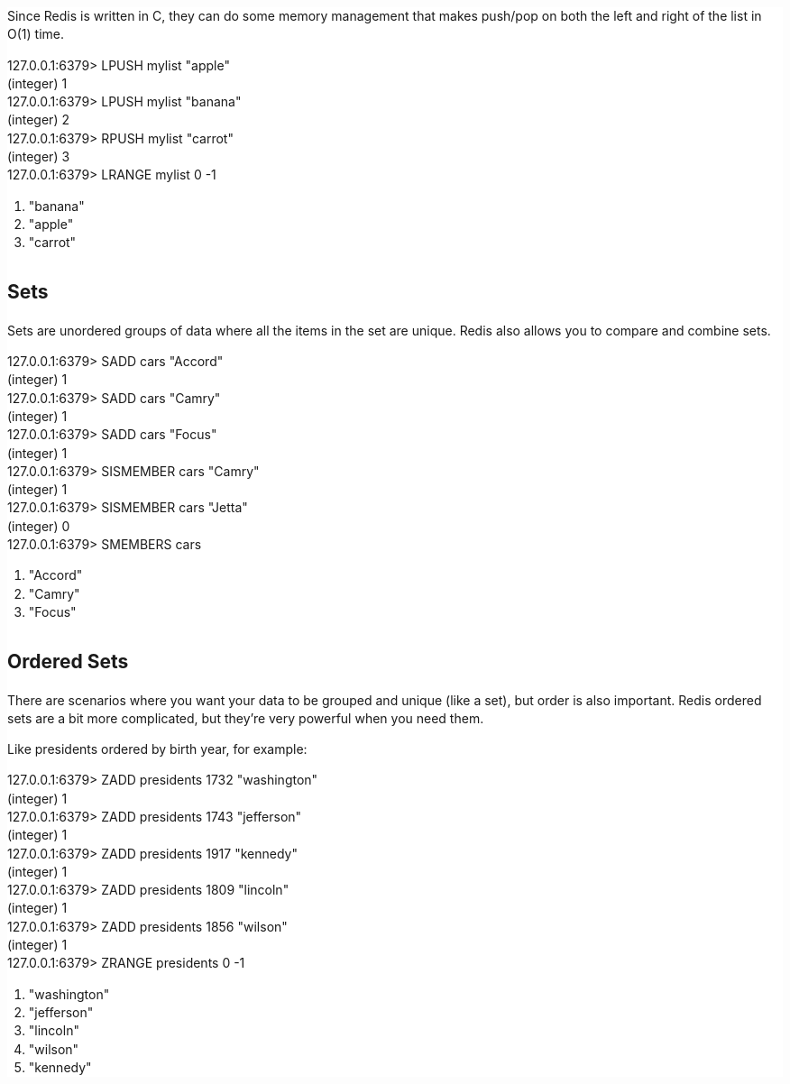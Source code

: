 Since Redis is written in C, they can do some memory management that makes push/pop on both the left and right of the list in O(1) time.

127.0.0.1:6379> LPUSH mylist "apple"  
(integer) 1  
127.0.0.1:6379> LPUSH mylist "banana"  
(integer) 2  
127.0.0.1:6379> RPUSH mylist "carrot"  
(integer) 3  
127.0.0.1:6379> LRANGE mylist 0 -1  
1) "banana"  
2) "apple"  
3) "carrot"

## Sets

Sets are unordered groups of data where all the items in the set are unique. Redis also allows you to compare and combine sets.

127.0.0.1:6379> SADD cars "Accord"  
(integer) 1  
127.0.0.1:6379> SADD cars "Camry"  
(integer) 1  
127.0.0.1:6379> SADD cars "Focus"  
(integer) 1  
127.0.0.1:6379> SISMEMBER cars "Camry"  
(integer) 1  
127.0.0.1:6379> SISMEMBER cars "Jetta"  
(integer) 0  
127.0.0.1:6379> SMEMBERS cars  
1) "Accord"  
2) "Camry"  
3) "Focus"

## Ordered Sets

There are scenarios where you want your data to be grouped and unique (like a set), but order is also important. Redis ordered sets are a bit more complicated, but they’re very powerful when you need them.

Like presidents ordered by birth year, for example:

127.0.0.1:6379> ZADD presidents 1732 "washington"  
(integer) 1  
127.0.0.1:6379> ZADD presidents 1743 "jefferson"  
(integer) 1  
127.0.0.1:6379> ZADD presidents 1917 "kennedy"  
(integer) 1  
127.0.0.1:6379> ZADD presidents 1809 "lincoln"  
(integer) 1  
127.0.0.1:6379> ZADD presidents 1856 "wilson"  
(integer) 1  
127.0.0.1:6379> ZRANGE presidents 0 -1  
1) "washington"  
2) "jefferson"  
3) "lincoln"  
4) "wilson"  
5) "kennedy"
